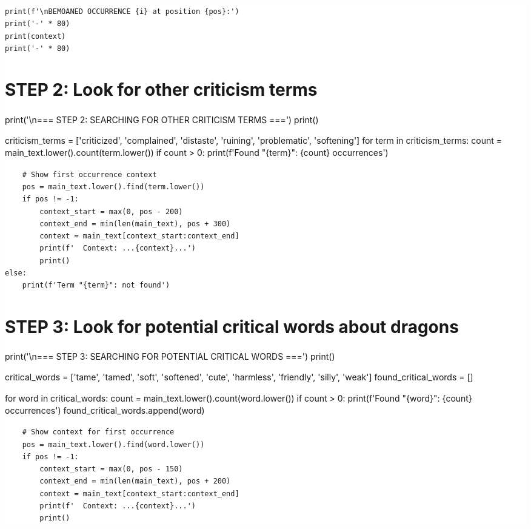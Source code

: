     print(f'\nBEMOANED OCCURRENCE {i} at position {pos}:')
    print('-' * 80)
    print(context)
    print('-' * 80)

# STEP 2: Look for other criticism terms
print('\n=== STEP 2: SEARCHING FOR OTHER CRITICISM TERMS ===')
print()

criticism_terms = ['criticized', 'complained', 'distaste', 'ruining', 'problematic', 'softening']
for term in criticism_terms:
    count = main_text.lower().count(term.lower())
    if count > 0:
        print(f'Found "{term}": {count} occurrences')
        
        # Show first occurrence context
        pos = main_text.lower().find(term.lower())
        if pos != -1:
            context_start = max(0, pos - 200)
            context_end = min(len(main_text), pos + 300)
            context = main_text[context_start:context_end]
            print(f'  Context: ...{context}...')
            print()
    else:
        print(f'Term "{term}": not found')

# STEP 3: Look for potential critical words about dragons
print('\n=== STEP 3: SEARCHING FOR POTENTIAL CRITICAL WORDS ===')
print()

critical_words = ['tame', 'tamed', 'soft', 'softened', 'cute', 'harmless', 'friendly', 'silly', 'weak']
found_critical_words = []

for word in critical_words:
    count = main_text.lower().count(word.lower())
    if count > 0:
        print(f'Found "{word}": {count} occurrences')
        found_critical_words.append(word)
        
        # Show context for first occurrence
        pos = main_text.lower().find(word.lower())
        if pos != -1:
            context_start = max(0, pos - 150)
            context_end = min(len(main_text), pos + 200)
            context = main_text[context_start:context_end]
            print(f'  Context: ...{context}...')
            print()
